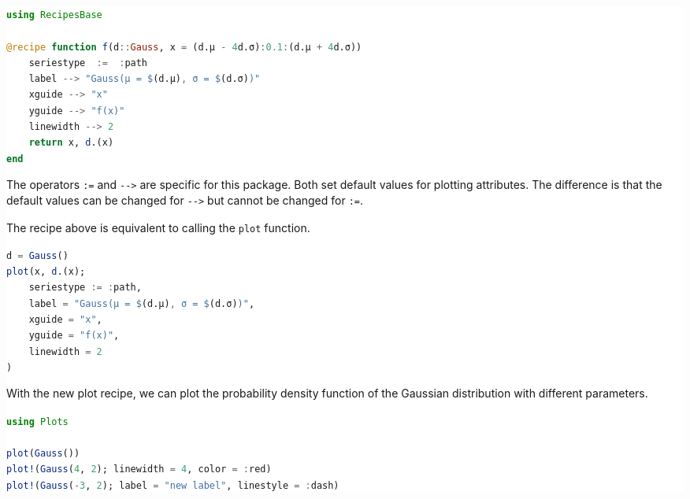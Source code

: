 ```julia
using RecipesBase

@recipe function f(d::Gauss, x = (d.μ - 4d.σ):0.1:(d.μ + 4d.σ))
    seriestype  :=  :path
    label --> "Gauss(μ = $(d.μ), σ = $(d.σ))"
    xguide --> "x"
    yguide --> "f(x)"
    linewidth --> 2
    return x, d.(x)
end
```

The operators `:=` and `-->` are specific for this package. Both set default values for plotting attributes. The difference is that the default values can be changed for `-->` but cannot be changed for `:=`.

The recipe above is equivalent to calling the `plot` function.

```julia
d = Gauss()
plot(x, d.(x);
    seriestype := :path,
    label = "Gauss(μ = $(d.μ), σ = $(d.σ))",
    xguide = "x",
    yguide = "f(x)",
    linewidth = 2
)
```

With the new plot recipe, we can plot the probability density function of the Gaussian distribution with different parameters.

```julia
using Plots

plot(Gauss())
plot!(Gauss(4, 2); linewidth = 4, color = :red)
plot!(Gauss(-3, 2); label = "new label", linestyle = :dash)
```
